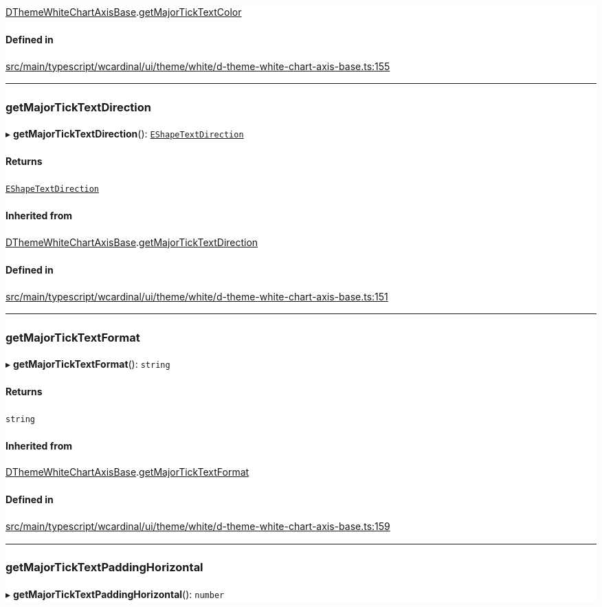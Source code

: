 [DThemeWhiteChartAxisBase](DThemeWhiteChartAxisBase.md).[getMajorTickTextColor](DThemeWhiteChartAxisBase.md#getmajorticktextcolor)

#### Defined in

[src/main/typescript/wcardinal/ui/theme/white/d-theme-white-chart-axis-base.ts:155](https://github.com/winter-cardinal/winter-cardinal-ui/blob/v0.160.0/src/main/typescript/wcardinal/ui/theme/white/d-theme-white-chart-axis-base.ts#L155)

___

### getMajorTickTextDirection

▸ **getMajorTickTextDirection**(): [`EShapeTextDirection`](../index.md#eshapetextdirection)

#### Returns

[`EShapeTextDirection`](../index.md#eshapetextdirection)

#### Inherited from

[DThemeWhiteChartAxisBase](DThemeWhiteChartAxisBase.md).[getMajorTickTextDirection](DThemeWhiteChartAxisBase.md#getmajorticktextdirection)

#### Defined in

[src/main/typescript/wcardinal/ui/theme/white/d-theme-white-chart-axis-base.ts:151](https://github.com/winter-cardinal/winter-cardinal-ui/blob/v0.160.0/src/main/typescript/wcardinal/ui/theme/white/d-theme-white-chart-axis-base.ts#L151)

___

### getMajorTickTextFormat

▸ **getMajorTickTextFormat**(): `string`

#### Returns

`string`

#### Inherited from

[DThemeWhiteChartAxisBase](DThemeWhiteChartAxisBase.md).[getMajorTickTextFormat](DThemeWhiteChartAxisBase.md#getmajorticktextformat)

#### Defined in

[src/main/typescript/wcardinal/ui/theme/white/d-theme-white-chart-axis-base.ts:159](https://github.com/winter-cardinal/winter-cardinal-ui/blob/v0.160.0/src/main/typescript/wcardinal/ui/theme/white/d-theme-white-chart-axis-base.ts#L159)

___

### getMajorTickTextPaddingHorizontal

▸ **getMajorTickTextPaddingHorizontal**(): `number`
